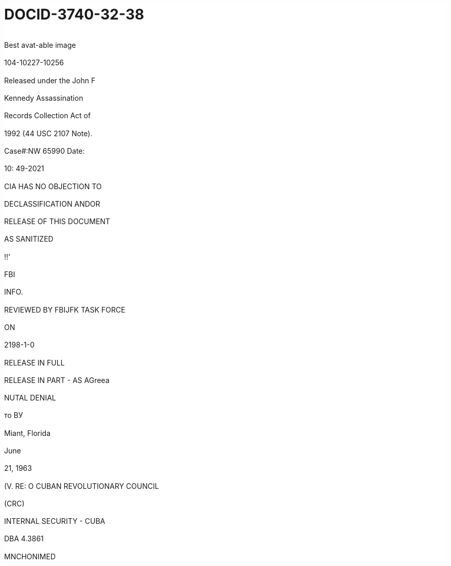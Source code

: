 # DOCID-3740-32-38

##
Best avat-able image

104-10227-10256

Released under the John F

Kennedy Assassination

Records Collection Act of

1992 (44 USC 2107 Note).

Case#:NW 65990 Date:

10: 49-2021

CIA HAS NO OBJECTION TO

DECLASSIFICATION ANDOR

RELEASE OF THIS DOCUMENT

AS SANITIZED

!!'

FBI

INFO.

REVIEWED BY FBIJFK TASK FORCE

ON

2198-1-0

RELEASE IN FULL

RELEASE IN PART - AS AGreea

NUTAL DENIAL

то ВУ

Miant, Florida

June

21, 1963

(V. RE: O CUBAN REVOLUTIONARY COUNCIL

(CRC)

INTERNAL SECURITY - CUBA

DBA 4.3861

MNCHONIMED

